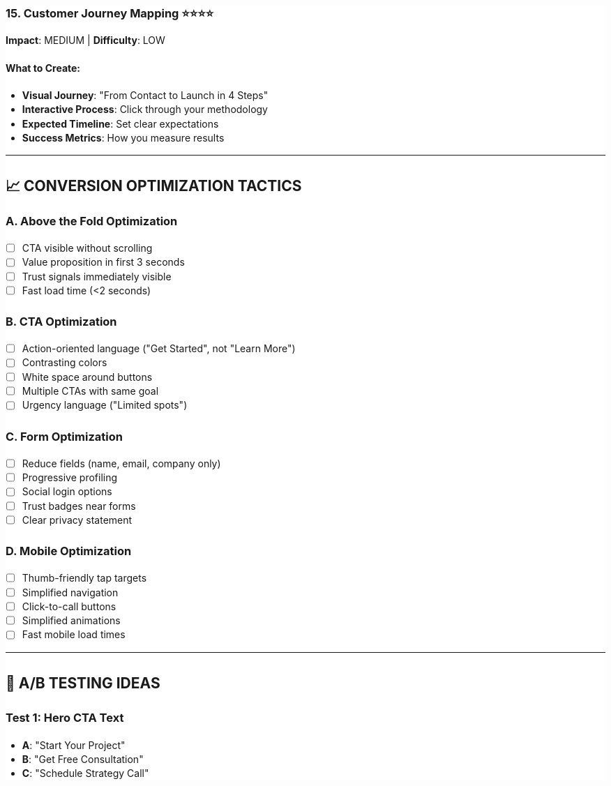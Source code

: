 
### 15. Customer Journey Mapping ⭐⭐⭐⭐
**Impact**: MEDIUM | **Difficulty**: LOW

#### What to Create:
- **Visual Journey**: "From Contact to Launch in 4 Steps"
- **Interactive Process**: Click through your methodology
- **Expected Timeline**: Set clear expectations
- **Success Metrics**: How you measure results

---

## 📈 CONVERSION OPTIMIZATION TACTICS

### A. Above the Fold Optimization
- [ ] CTA visible without scrolling
- [ ] Value proposition in first 3 seconds
- [ ] Trust signals immediately visible
- [ ] Fast load time (<2 seconds)

### B. CTA Optimization
- [ ] Action-oriented language ("Get Started", not "Learn More")
- [ ] Contrasting colors
- [ ] White space around buttons
- [ ] Multiple CTAs with same goal
- [ ] Urgency language ("Limited spots")

### C. Form Optimization
- [ ] Reduce fields (name, email, company only)
- [ ] Progressive profiling
- [ ] Social login options
- [ ] Trust badges near forms
- [ ] Clear privacy statement

### D. Mobile Optimization
- [ ] Thumb-friendly tap targets
- [ ] Simplified navigation
- [ ] Click-to-call buttons
- [ ] Simplified animations
- [ ] Fast mobile load times

---

## 🧪 A/B TESTING IDEAS

### Test 1: Hero CTA Text
- **A**: "Start Your Project"
- **B**: "Get Free Consultation"
- **C**: "Schedule Strategy Call"
